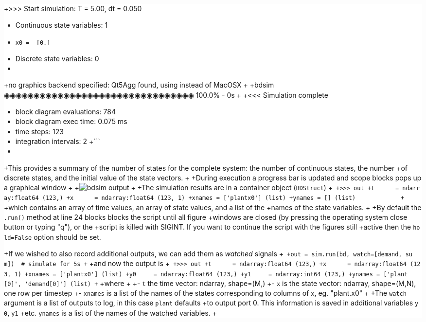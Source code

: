 +>>> Start simulation: T = 5.00, dt = 0.050
+  Continuous state variables: 1
+     x0 =  [0.]
+  Discrete state variables:   0
+
+no graphics backend specified: Qt5Agg found, using instead of MacOSX
+
+bdsim ◉◉◉◉◉◉◉◉◉◉◉◉◉◉◉◉◉◉◉◉◉◉◉◉◉◉◉◉◉◉◉◉ 100.0% - 0s
+
+<<< Simulation complete
+  block diagram evaluations: 784
+  block diagram exec time:   0.075 ms
+  time steps:                123
+  integration intervals:     2
+```
+
+This provides a summary of the number of states for the complete system: the number of continuous states, the number
+of discrete states, and the initial value of the state vectors.
+
+During execution a progress bar is updated and scope blocks pops up a graphical window
+
+![bdsim output](https://github.com/petercorke/bdsim/raw/master/figs/Figure_1.png)
+
+The simulation results are in a container object (`BDStruct`)
+```
+>>> out
+t      = ndarray:float64 (123,)
+x      = ndarray:float64 (123, 1)
+xnames = ['plantx0'] (list)
+ynames = [] (list)            
+```
+which contains an array of time values, an array of state values, and a list of the
+names of the state variables.
+
+By default the `.run()` method at line 24 blocks blocks the script until all figure
+windows are closed (by pressing the operating system close button or typing "q"), or the
+script is killed with SIGINT. If you want to continue the script with the figures still
+active then the `hold=False` option should be set.
 
+If we wished to also record additional outputs, we can add them as _watched_ signals
+```
+out = sim.run(bd, watch=[demand, sum])  # simulate for 5s
+```
+and now the output is
+```
+>>> out
+t      = ndarray:float64 (123,)
+x      = ndarray:float64 (123, 1)
+xnames = ['plantx0'] (list)
+y0     = ndarray:float64 (123,)
+y1     = ndarray:int64 (123,)
+ynames = ['plant[0]', 'demand[0]'] (list)
+```
+where
+
+- `t` the time vector: ndarray, shape=(M,)
+- `x` is the state vector: ndarray, shape=(M,N), one row per timestep
+- `xnames` is a list of the names of the states corresponding to columns of `x`, eg. "plant.x0"
+
+The `watch` argument is a list of outputs to log, in this case `plant` defaults
+to output port 0.  This information is saved in additional variables `y0`, `y1`
+etc.  `ynames` is a list of the names of the watched variables.
+